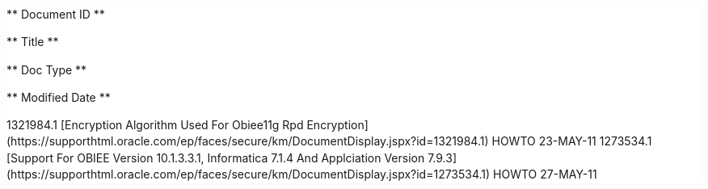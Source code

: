 ** Document ID **



</td>

<td >


** Title **



</td>

<td >


** Doc Type **



</td>

<td >


** Modified Date **



</td>
</tr>
<tr >

<td >1321984.1
</td>

<td >[Encryption Algorithm Used For Obiee11g Rpd Encryption](https://supporthtml.oracle.com/ep/faces/secure/km/DocumentDisplay.jspx?id=1321984.1)
</td>

<td >HOWTO
</td>

<td >23-MAY-11
</td>
</tr>
<tr >

<td >1273534.1
</td>

<td >[Support For OBIEE Version 10.1.3.3.1, Informatica 7.1.4 And Applciation Version 7.9.3](https://supporthtml.oracle.com/ep/faces/secure/km/DocumentDisplay.jspx?id=1273534.1)
</td>

<td >HOWTO
</td>

<td >27-MAY-11
</td>
</tr>
<tr >
